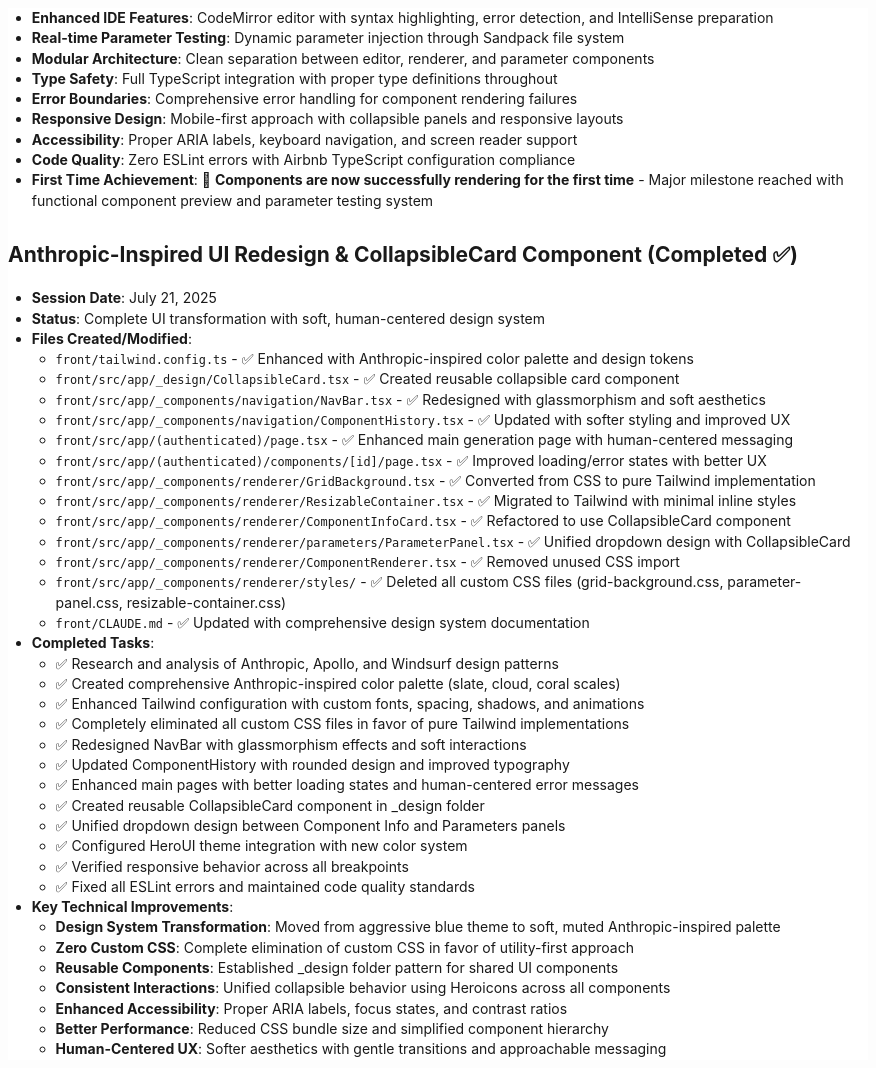   - **Enhanced IDE Features**: CodeMirror editor with syntax highlighting, error detection, and IntelliSense preparation
  - **Real-time Parameter Testing**: Dynamic parameter injection through Sandpack file system
  - **Modular Architecture**: Clean separation between editor, renderer, and parameter components
  - **Type Safety**: Full TypeScript integration with proper type definitions throughout
  - **Error Boundaries**: Comprehensive error handling for component rendering failures
  - **Responsive Design**: Mobile-first approach with collapsible panels and responsive layouts
  - **Accessibility**: Proper ARIA labels, keyboard navigation, and screen reader support
  - **Code Quality**: Zero ESLint errors with Airbnb TypeScript configuration compliance
- **First Time Achievement**: 🎉 **Components are now successfully rendering for the first time** - Major milestone reached with functional component preview and parameter testing system

## Anthropic-Inspired UI Redesign & CollapsibleCard Component (Completed ✅)
- **Session Date**: July 21, 2025
- **Status**: Complete UI transformation with soft, human-centered design system
- **Files Created/Modified**:
  - `front/tailwind.config.ts` - ✅ Enhanced with Anthropic-inspired color palette and design tokens
  - `front/src/app/_design/CollapsibleCard.tsx` - ✅ Created reusable collapsible card component
  - `front/src/app/_components/navigation/NavBar.tsx` - ✅ Redesigned with glassmorphism and soft aesthetics
  - `front/src/app/_components/navigation/ComponentHistory.tsx` - ✅ Updated with softer styling and improved UX
  - `front/src/app/(authenticated)/page.tsx` - ✅ Enhanced main generation page with human-centered messaging
  - `front/src/app/(authenticated)/components/[id]/page.tsx` - ✅ Improved loading/error states with better UX
  - `front/src/app/_components/renderer/GridBackground.tsx` - ✅ Converted from CSS to pure Tailwind implementation
  - `front/src/app/_components/renderer/ResizableContainer.tsx` - ✅ Migrated to Tailwind with minimal inline styles
  - `front/src/app/_components/renderer/ComponentInfoCard.tsx` - ✅ Refactored to use CollapsibleCard component
  - `front/src/app/_components/renderer/parameters/ParameterPanel.tsx` - ✅ Unified dropdown design with CollapsibleCard
  - `front/src/app/_components/renderer/ComponentRenderer.tsx` - ✅ Removed unused CSS import
  - `front/src/app/_components/renderer/styles/` - ✅ Deleted all custom CSS files (grid-background.css, parameter-panel.css, resizable-container.css)
  - `front/CLAUDE.md` - ✅ Updated with comprehensive design system documentation
- **Completed Tasks**:
  - ✅ Research and analysis of Anthropic, Apollo, and Windsurf design patterns
  - ✅ Created comprehensive Anthropic-inspired color palette (slate, cloud, coral scales)
  - ✅ Enhanced Tailwind configuration with custom fonts, spacing, shadows, and animations
  - ✅ Completely eliminated all custom CSS files in favor of pure Tailwind implementations
  - ✅ Redesigned NavBar with glassmorphism effects and soft interactions
  - ✅ Updated ComponentHistory with rounded design and improved typography
  - ✅ Enhanced main pages with better loading states and human-centered error messages
  - ✅ Created reusable CollapsibleCard component in _design folder
  - ✅ Unified dropdown design between Component Info and Parameters panels
  - ✅ Configured HeroUI theme integration with new color system
  - ✅ Verified responsive behavior across all breakpoints
  - ✅ Fixed all ESLint errors and maintained code quality standards
- **Key Technical Improvements**:
  - **Design System Transformation**: Moved from aggressive blue theme to soft, muted Anthropic-inspired palette
  - **Zero Custom CSS**: Complete elimination of custom CSS in favor of utility-first approach
  - **Reusable Components**: Established _design folder pattern for shared UI components
  - **Consistent Interactions**: Unified collapsible behavior using Heroicons across all components
  - **Enhanced Accessibility**: Proper ARIA labels, focus states, and contrast ratios
  - **Better Performance**: Reduced CSS bundle size and simplified component hierarchy
  - **Human-Centered UX**: Softer aesthetics with gentle transitions and approachable messaging
